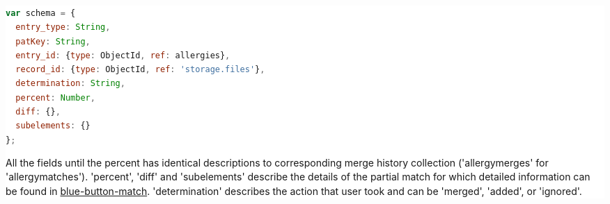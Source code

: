 ``` javascript
var schema = {
  entry_type: String,
  patKey: String,
  entry_id: {type: ObjectId, ref: allergies},
  record_id: {type: ObjectId, ref: 'storage.files'},
  determination: String,
  percent: Number,
  diff: {},
  subelements: {}
};
```

All the fields until the percent has identical descriptions to corresponding merge history collection ('allergymerges' for 'allergymatches'). 'percent', 'diff' and 'subelements' describe the details of the partial match for which detailed information can be found in [blue-button-match](https://github.com/amida-tech/blue-button-match).  'determination' describes the action that user took and can be 'merged', 'added', or 'ignored'.

